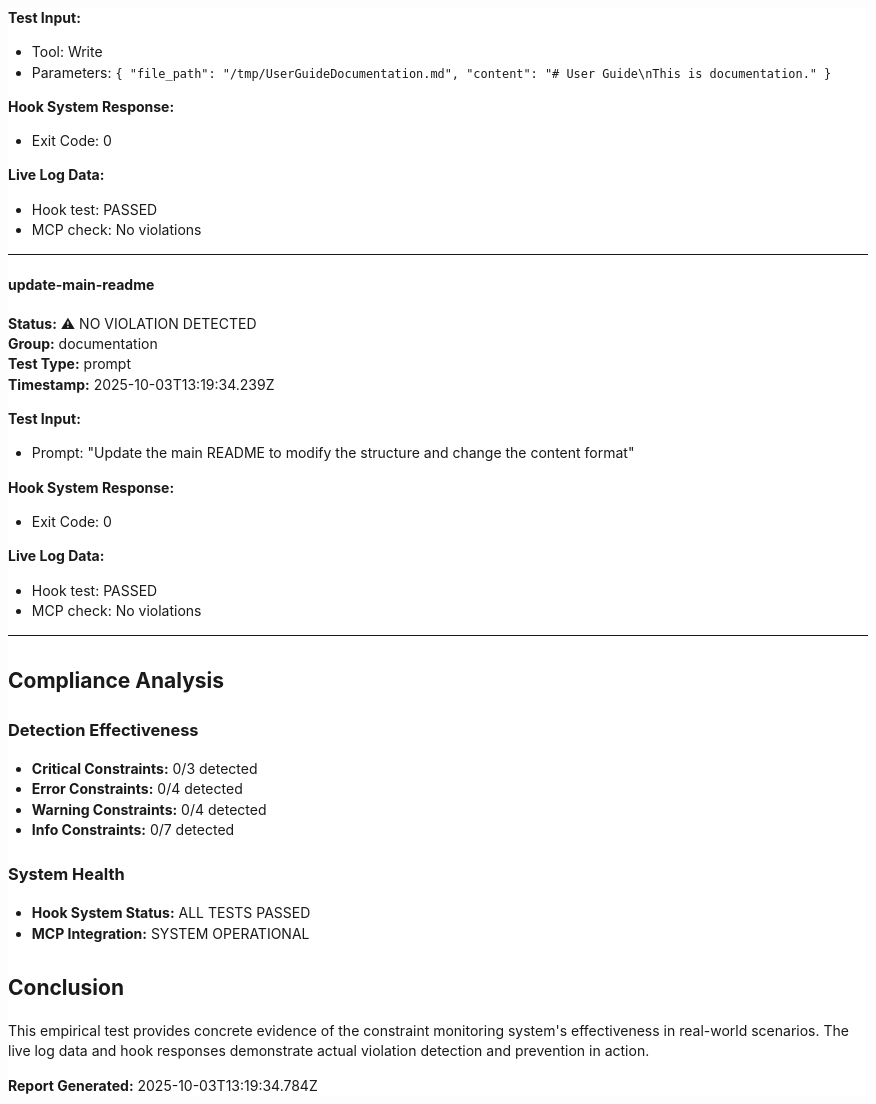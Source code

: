 **Test Input:**
- Tool: Write
- Parameters: `{
  "file_path": "/tmp/UserGuideDocumentation.md",
  "content": "# User Guide\nThis is documentation."
}`

**Hook System Response:**
- Exit Code: 0

**Live Log Data:**
- Hook test: PASSED
- MCP check: No violations

---

#### update-main-readme

**Status:** ⚠️ NO VIOLATION DETECTED  
**Group:** documentation  
**Test Type:** prompt  
**Timestamp:** 2025-10-03T13:19:34.239Z  

**Test Input:**
- Prompt: "Update the main README to modify the structure and change the content format"

**Hook System Response:**
- Exit Code: 0

**Live Log Data:**
- Hook test: PASSED
- MCP check: No violations

---

## Compliance Analysis

### Detection Effectiveness
- **Critical Constraints:** 0/3 detected
- **Error Constraints:** 0/4 detected
- **Warning Constraints:** 0/4 detected
- **Info Constraints:** 0/7 detected

### System Health
- **Hook System Status:** ALL TESTS PASSED
- **MCP Integration:** SYSTEM OPERATIONAL

## Conclusion

This empirical test provides concrete evidence of the constraint monitoring system's effectiveness in real-world scenarios. The live log data and hook responses demonstrate actual violation detection and prevention in action.

**Report Generated:** 2025-10-03T13:19:34.784Z
